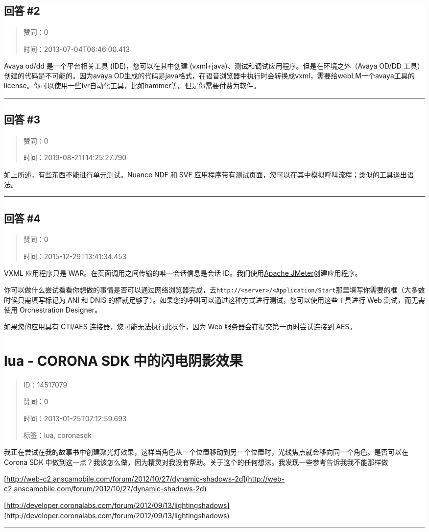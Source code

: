 ## 回答 #2

> 赞同：0
> 
> 时间：2013-07-04T06:46:00.413

Avaya od/dd 是一个平台相关工具 (IDE)，您可以在其中创建 (vxml+java)、测试和调试应用程序。但是在环境之外（Avaya OD/DD 工具）创建的代码是不可能的。因为avaya OD生成的代码是java格式，在语音浏览器中执行时会转换成vxml，需要给webLM一个avaya工具的license。你可以使用一些ivr自动化工具，比如hammer等。但是你需要付费为软件。

* * *

## 回答 #3

> 赞同：0
> 
> 时间：2019-08-21T14:25:27.790

如上所述，有些东西不能进行单元测试。Nuance NDF 和 SVF 应用程序带有测试页面，您可以在其中模拟呼叫流程；类似的工具退出语法。

* * *

## 回答 #4

> 赞同：0
> 
> 时间：2015-12-29T13:41:34.453

VXML 应用程序只是 WAR。在页面调用之间传输的唯一会话信息是会话 ID。我们使用[Apache JMeter](http://jmeter.apache.org)创建应用程序。

你可以做什么尝试看看你想做的事情是否可以通过网络浏览器完成，去`http://<server>/<Application/Start`那里填写你需要的框（大多数时候只需填写标记为 ANI 和 DNIS 的框就足够了）。如果您的呼叫可以通过这种方式进行测试，您可以使用这些工具进行 Web 测试，而无需使用 Orchestration Designer。

如果您的应用具有 CTI/AES 连接器，您可能无法执行此操作，因为 Web 服务器会在提交第一页时尝试连接到 AES。

# lua - CORONA SDK 中的闪电阴影效果

> ID：14517079
> 
> 赞同：0
> 
> 时间：2013-01-25T07:12:59.693
> 
> 标签：lua, coronasdk

我正在尝试在我的故事书中创建聚光灯效果，这样当角色从一个位置移动到另一个位置时，光线焦点就会移向同一个角色。是否可以在 Corona SDK 中做到这一点？我该怎么做，因为精灵对我没有帮助。关于这个的任何想法。我发现一些参考告诉我我不能那样做

[http://web-c2.anscamobile.com/forum/2012/10/27/dynamic-shadows-2d](http://web-c2.anscamobile.com/forum/2012/10/27/dynamic-shadows-2d)

[http://developer.coronalabs.com/forum/2012/09/13/lightingshadows](http://developer.coronalabs.com/forum/2012/09/13/lightingshadows)

* * *
